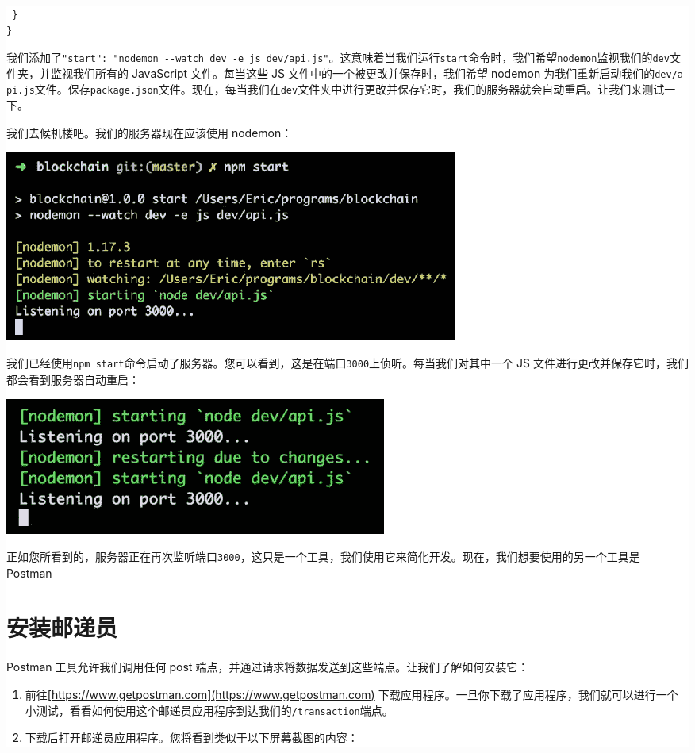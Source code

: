 ```js
 }
}
```

我们添加了`"start": "nodemon --watch dev -e js dev/api.js"`。这意味着当我们运行`start`命令时，我们希望`nodemon`监视我们的`dev`文件夹，并监视我们所有的 JavaScript 文件。每当这些 JS 文件中的一个被更改并保存时，我们希望 nodemon 为我们重新启动我们的`dev/api.js`文件。保存`package.json`文件。现在，每当我们在`dev`文件夹中进行更改并保存它时，我们的服务器就会自动重启。让我们来测试一下。

我们去候机楼吧。我们的服务器现在应该使用 nodemon：

![](img/47f2c8f5-a9d7-4772-baac-29a9606a9def.png)

我们已经使用`npm start`命令启动了服务器。您可以看到，这是在端口`3000`上侦听。每当我们对其中一个 JS 文件进行更改并保存它时，我们都会看到服务器自动重启：

![](img/455346c7-ff50-4824-8520-574eb858ce55.png)

正如您所看到的，服务器正在再次监听端口`3000`，这只是一个工具，我们使用它来简化开发。现在，我们想要使用的另一个工具是 Postman

# 安装邮递员

Postman 工具允许我们调用任何 post 端点，并通过请求将数据发送到这些端点。让我们了解如何安装它：

1.  前往[https://www.getpostman.com](https://www.getpostman.com) 下载应用程序。一旦你下载了应用程序，我们就可以进行一个小测试，看看如何使用这个邮递员应用程序到达我们的`/transaction`端点。

2.  下载后打开邮递员应用程序。您将看到类似于以下屏幕截图的内容：
